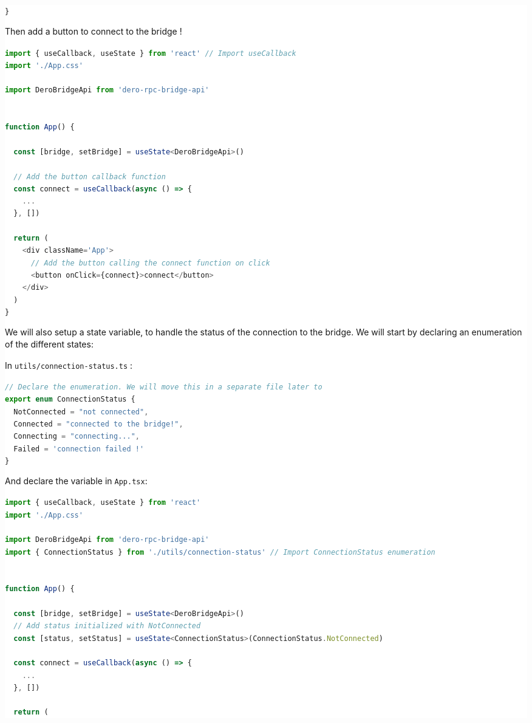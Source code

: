 ```ts
}
```

Then add a button to connect to the bridge !

```ts
import { useCallback, useState } from 'react' // Import useCallback
import './App.css'

import DeroBridgeApi from 'dero-rpc-bridge-api'


function App() {

  const [bridge, setBridge] = useState<DeroBridgeApi>()

  // Add the button callback function
  const connect = useCallback(async () => {
    ...
  }, [])

  return (
    <div className='App'>
      // Add the button calling the connect function on click
      <button onClick={connect}>connect</button>
    </div>
  )
}
```


We will also setup a state variable, to handle the status of the connection to the bridge. We will start by declaring an enumeration of the different states:

In `utils/connection-status.ts` :
```ts
// Declare the enumeration. We will move this in a separate file later to 
export enum ConnectionStatus {
  NotConnected = "not connected",
  Connected = "connected to the bridge!",
  Connecting = "connecting...",
  Failed = 'connection failed !'
}

```

And declare the variable in `App.tsx`:

```ts
import { useCallback, useState } from 'react' 
import './App.css'

import DeroBridgeApi from 'dero-rpc-bridge-api'
import { ConnectionStatus } from './utils/connection-status' // Import ConnectionStatus enumeration


function App() {

  const [bridge, setBridge] = useState<DeroBridgeApi>()
  // Add status initialized with NotConnected
  const [status, setStatus] = useState<ConnectionStatus>(ConnectionStatus.NotConnected) 

  const connect = useCallback(async () => {
    ...
  }, [])

  return (
```